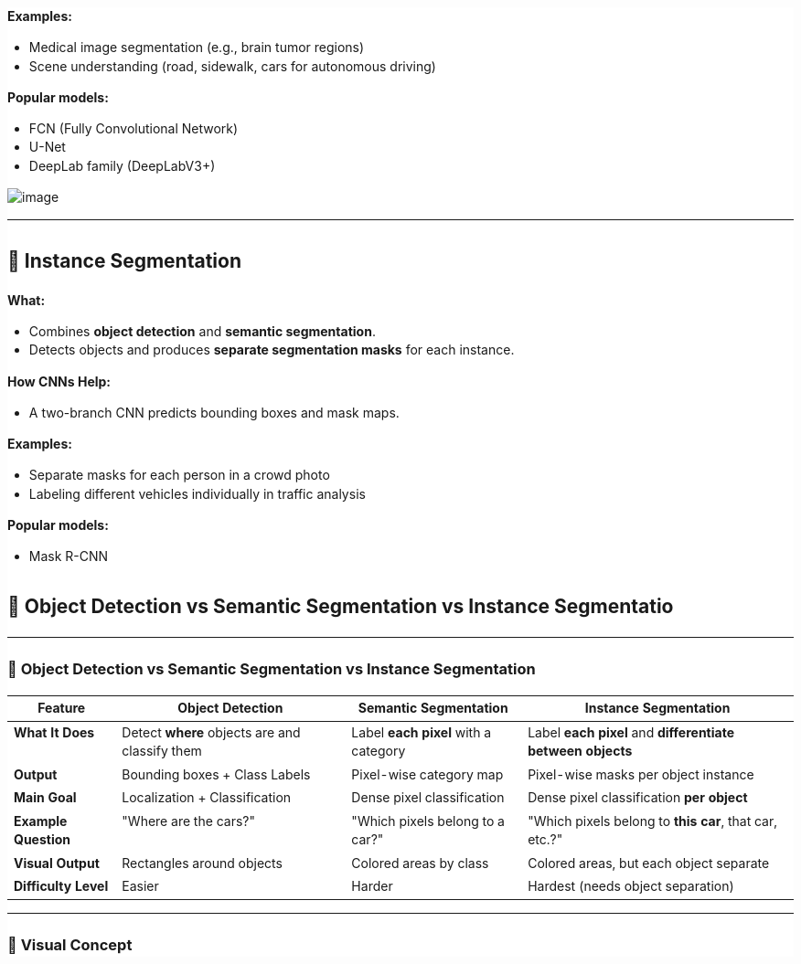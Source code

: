 **Examples:**  
- Medical image segmentation (e.g., brain tumor regions)
- Scene understanding (road, sidewalk, cars for autonomous driving)

**Popular models:**  
- FCN (Fully Convolutional Network)  
- U-Net  
- DeepLab family (DeepLabV3+)

![image](https://github.com/user-attachments/assets/c7fd33a6-1002-49f8-bd9e-8619abfa70bb)

---

## 🔹 **Instance Segmentation**

**What:**  
- Combines **object detection** and **semantic segmentation**.
- Detects objects and produces **separate segmentation masks** for each instance.

**How CNNs Help:**  
- A two-branch CNN predicts bounding boxes and mask maps.

**Examples:**  
- Separate masks for each person in a crowd photo  
- Labeling different vehicles individually in traffic analysis

**Popular models:**  
- Mask R-CNN

## 🔹 Object Detection vs Semantic Segmentation vs Instance Segmentatio

---

### 🧠 **Object Detection vs Semantic Segmentation vs Instance Segmentation**

| Feature                  | **Object Detection**                         | **Semantic Segmentation**                 | **Instance Segmentation**                 |
|---------------------------|----------------------------------------------|-------------------------------------------|-------------------------------------------|
| **What It Does**         | Detect **where** objects are and classify them | Label **each pixel** with a category      | Label **each pixel** and **differentiate between objects** |
| **Output**                | Bounding boxes + Class Labels               | Pixel-wise category map                  | Pixel-wise masks per object instance      |
| **Main Goal**             | Localization + Classification               | Dense pixel classification               | Dense pixel classification **per object** |
| **Example Question**      | "Where are the cars?"                       | "Which pixels belong to a car?"           | "Which pixels belong to **this car**, that car, etc.?" |
| **Visual Output**         | Rectangles around objects                   | Colored areas by class                   | Colored areas, but each object separate   |
| **Difficulty Level**      | Easier                                       | Harder                                   | Hardest (needs object separation)         |

---

### 📸 **Visual Concept**
